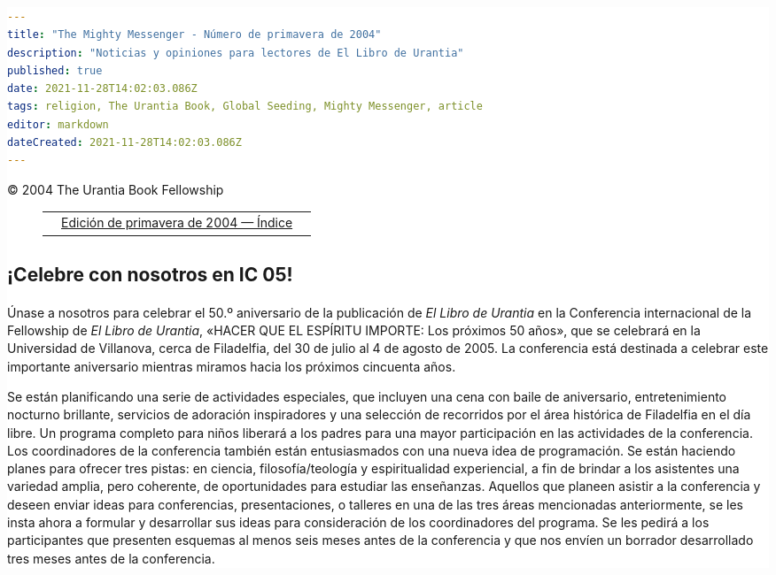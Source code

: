 ```yaml
---
title: "The Mighty Messenger - Número de primavera de 2004"
description: "Noticias y opiniones para lectores de El Libro de Urantia"
published: true
date: 2021-11-28T14:02:03.086Z
tags: religion, The Urantia Book, Global Seeding, Mighty Messenger, article
editor: markdown
dateCreated: 2021-11-28T14:02:03.086Z
---
```


<p class="v-card v-sheet theme--light grey lighten-3 px-2">© 2004 The Urantia Book Fellowship</p>
<figure class="table chapter-navigator">
  <table>
    <tbody>
      <tr>
        <td>
        </td>
        <td>
        <a href="/es/index/articles_mighty_messenger#edición-de-primavera-de-2004">
          <span class="mdi mdi-book-open-variant"></span><span class="pl-2">Edición de primavera de 2004 — Índice</span>
        </a>
        </td>
        <td>
        </td>
      </tr>
    </tbody>
  </table>
</figure>


## ¡Celebre con nosotros en IC 05!

Únase a nosotros para celebrar el 50.º aniversario de la publicación de _El Libro de Urantia_ en la Conferencia internacional de la Fellowship de _El Libro de Urantia_, «HACER QUE EL ESPÍRITU IMPORTE: Los próximos 50 años», que se celebrará en la Universidad de Villanova, cerca de Filadelfia, del 30 de julio al 4 de agosto de 2005. La conferencia está destinada a celebrar este importante aniversario mientras miramos hacia los próximos cincuenta años.

Se están planificando una serie de actividades especiales, que incluyen una cena con baile de aniversario, entretenimiento nocturno brillante, servicios de adoración inspiradores y una selección de recorridos por el área histórica de Filadelfia en el día libre. Un programa completo para niños liberará a los padres para una mayor participación en las actividades de la conferencia. Los coordinadores de la conferencia también están entusiasmados con una nueva idea de programación. Se están haciendo planes para ofrecer tres pistas: en ciencia, filosofía/teología y espiritualidad experiencial, a fin de brindar a los asistentes una variedad amplia, pero coherente, de oportunidades para estudiar las enseñanzas. Aquellos que planeen asistir a la conferencia y deseen enviar ideas para conferencias, presentaciones, o talleres en una de las tres áreas mencionadas anteriormente, se les insta ahora a formular y desarrollar sus ideas para consideración de los coordinadores del programa. Se les pedirá a los participantes que presenten esquemas al menos seis meses antes de la conferencia y que nos envíen un borrador desarrollado tres meses antes de la conferencia.
